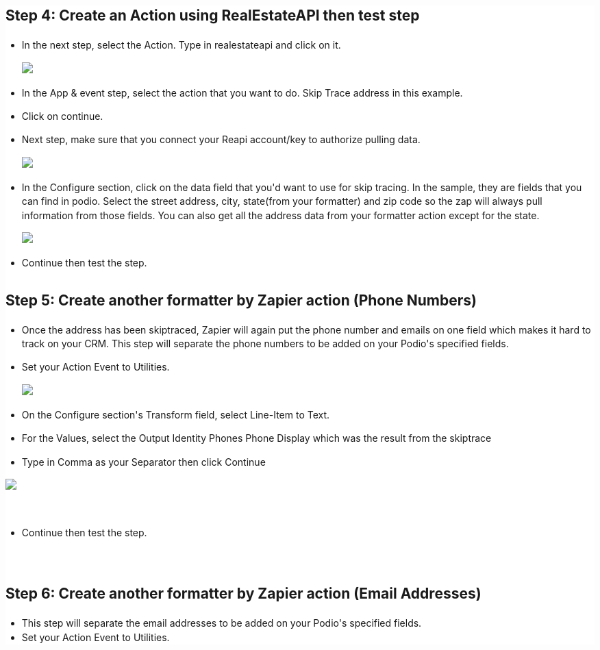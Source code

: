 ## Step 4: Create an Action using RealEstateAPI then test step

* In the next step, select the Action. Type in realestateapi and click on it.

  ![](https://files.readme.io/d13d78e-image.png)

* In the App & event step, select the action that you want to do. Skip Trace address in this example.

* Click on continue.

* Next step, make sure that you connect your Reapi account/key to authorize pulling data.

  ![](https://files.readme.io/e9c7b48b0fa15938f68b5b6ef5372df547c2c35dbe65bd4e5c422e6ea33c40d6-image.png)

* In the Configure section, click on the data field that you'd want to use for skip tracing. In the sample, they are fields that you can find in podio. Select the street address, city, state(from your formatter) and zip code so the zap will always pull information from those fields. You can also get all the address data from your formatter action except for the state.

  ![](https://files.readme.io/56518c570b6cef7b0f0c473e41023c2ecbf6b96928108b0ac7614ef1de5db931-image.png)

* Continue then test the step.

## Step 5: Create another formatter by Zapier action (Phone Numbers)

* Once the address has been skiptraced, Zapier will again put the phone number and emails on one field which makes it hard to track on your CRM. This step will separate the phone numbers to be added on your Podio's specified fields.
* Set your Action Event to Utilities.

  ![](https://files.readme.io/82b848212bb1c502285b67a0e3369d8a276504592d65855c101a3d3929f6f410-image.png)
* On the Configure section's Transform field, select Line-Item to Text. 
* For the Values, select the Output Identity Phones Phone Display which was the result from the skiptrace
* Type in Comma as your Separator then click Continue

![](https://files.readme.io/51886c80cd6f695af074e2c2490f5d8ffb5d6e53b5ca5ba56276b5f5293c1b82-image.png)

<br />

* Continue then test the step.

<br />

## Step 6: Create another formatter by Zapier action (Email Addresses)

* This step will separate the email addresses to be added on your Podio's specified fields.
* Set your Action Event to Utilities.

